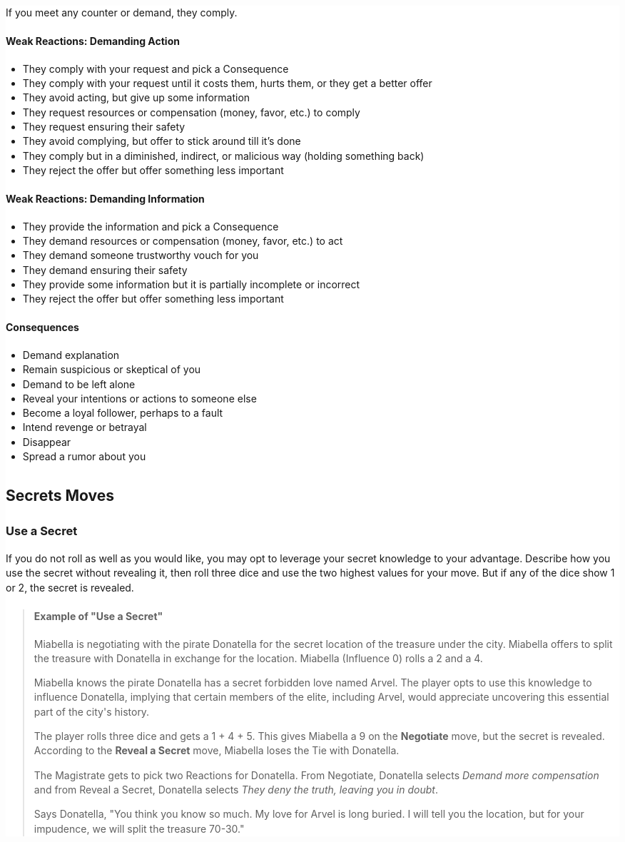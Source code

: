 If you meet any counter or demand, they comply.

#### Weak Reactions: Demanding Action
- They comply with your request and pick a Consequence
- They comply with your request until it costs them, hurts them, or they get a better offer
- They avoid acting, but give up some information
- They request resources or compensation (money, favor, etc.) to comply
- They request ensuring their safety
- They avoid complying, but offer to stick around till it’s done
- They comply but in a diminished, indirect, or malicious way (holding something back)
- They reject the offer but offer something less important

#### Weak Reactions: Demanding Information
- They provide the information and pick a Consequence
- They demand resources or compensation (money, favor, etc.) to act
- They demand someone trustworthy vouch for you
- They demand ensuring their safety
- They provide some information but it is partially incomplete or incorrect
- They reject the offer but offer something less important

#### Consequences
- Demand explanation
- Remain suspicious or skeptical of you
- Demand to be left alone
- Reveal your intentions or actions to someone else
- Become a loyal follower, perhaps to a fault
- Intend revenge or betrayal
- Disappear
- Spread a rumor about you


<a id="Secrets-Moves"></a>
## Secrets Moves

### Use a Secret
If you do not roll as well as you would like, you may opt to leverage your secret knowledge to your advantage. Describe how you use the secret without revealing it, then roll three dice and use the two highest values for your move. But if any of the dice show 1 or 2, the secret is revealed.

> #### Example of "Use a Secret"
> Miabella is negotiating with the pirate Donatella for the secret location of the treasure under the city. Miabella offers to split the treasure with Donatella in exchange for the location. Miabella (Influence 0) rolls a 2 and a 4. 
>
> Miabella knows the pirate Donatella has a secret forbidden love named Arvel. The player opts to use this knowledge to influence Donatella, implying that certain members of the elite, including Arvel, would appreciate uncovering this essential part of the city's history.
>
> The player rolls three dice and gets a 1 + 4 + 5. This gives Miabella a 9 on the **Negotiate** move, but the secret is revealed. According to the **Reveal a Secret** move, Miabella loses the Tie with Donatella.
>
> The Magistrate gets to pick two Reactions for Donatella. From Negotiate, Donatella selects *Demand more compensation* and from  Reveal a Secret, Donatella selects *They deny the truth, leaving you in doubt*.
> 
> Says Donatella, "You think you know so much. My love for Arvel is long buried. I will tell you the location, but for your impudence, we will split the treasure 70-30."
